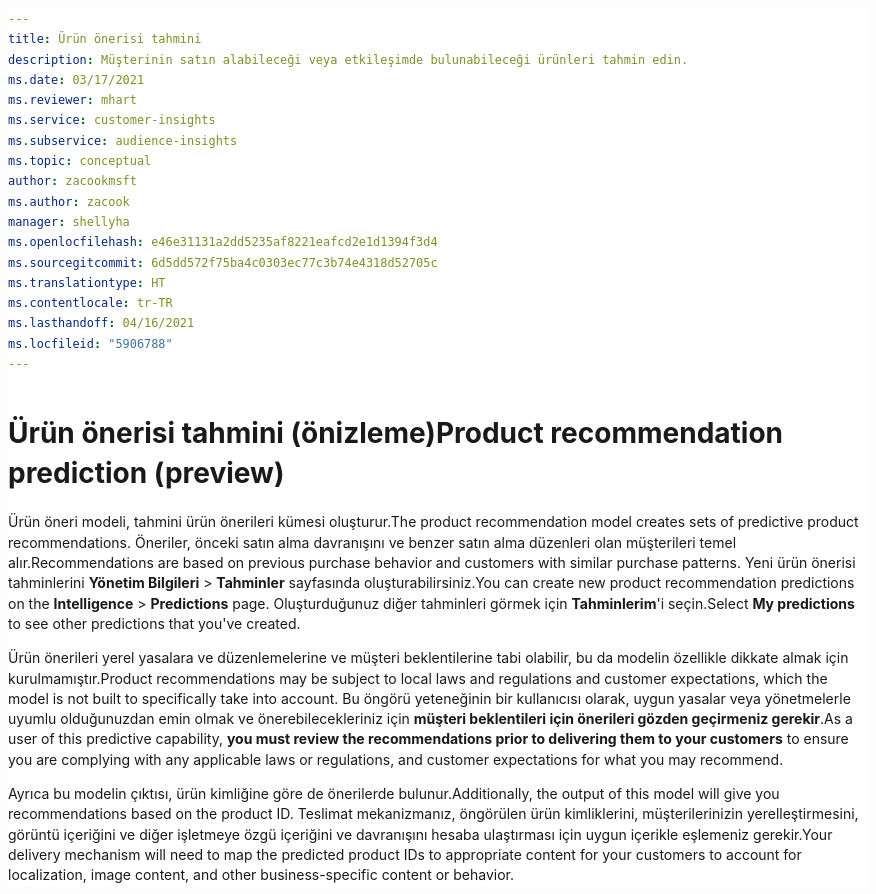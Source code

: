 ```yaml
---
title: Ürün önerisi tahmini
description: Müşterinin satın alabileceği veya etkileşimde bulunabileceği ürünleri tahmin edin.
ms.date: 03/17/2021
ms.reviewer: mhart
ms.service: customer-insights
ms.subservice: audience-insights
ms.topic: conceptual
author: zacookmsft
ms.author: zacook
manager: shellyha
ms.openlocfilehash: e46e31131a2dd5235af8221eafcd2e1d1394f3d4
ms.sourcegitcommit: 6d5dd572f75ba4c0303ec77c3b74e4318d52705c
ms.translationtype: HT
ms.contentlocale: tr-TR
ms.lasthandoff: 04/16/2021
ms.locfileid: "5906788"
---
```

# <a name="product-recommendation-prediction-preview"></a><span data-ttu-id="63834-103">Ürün önerisi tahmini (önizleme)</span><span class="sxs-lookup"><span data-stu-id="63834-103">Product recommendation prediction (preview)</span></span>

<span data-ttu-id="63834-104">Ürün öneri modeli, tahmini ürün önerileri kümesi oluşturur.</span><span class="sxs-lookup"><span data-stu-id="63834-104">The product recommendation model creates sets of predictive product recommendations.</span></span> <span data-ttu-id="63834-105">Öneriler, önceki satın alma davranışını ve benzer satın alma düzenleri olan müşterileri temel alır.</span><span class="sxs-lookup"><span data-stu-id="63834-105">Recommendations are based on previous purchase behavior and customers with similar purchase patterns.</span></span> <span data-ttu-id="63834-106">Yeni ürün önerisi tahminlerini **Yönetim Bilgileri** > **Tahminler** sayfasında oluşturabilirsiniz.</span><span class="sxs-lookup"><span data-stu-id="63834-106">You can create new product recommendation predictions on the **Intelligence** > **Predictions** page.</span></span> <span data-ttu-id="63834-107">Oluşturduğunuz diğer tahminleri görmek için **Tahminlerim**'i seçin.</span><span class="sxs-lookup"><span data-stu-id="63834-107">Select **My predictions** to see other predictions that you've created.</span></span>

<span data-ttu-id="63834-108">Ürün önerileri yerel yasalara ve düzenlemelerine ve müşteri beklentilerine tabi olabilir, bu da modelin özellikle dikkate almak için kurulmamıştır.</span><span class="sxs-lookup"><span data-stu-id="63834-108">Product recommendations may be subject to local laws and regulations and customer expectations, which the model is not built to specifically take into account.</span></span>  <span data-ttu-id="63834-109">Bu öngörü yeteneğinin bir kullanıcısı olarak, uygun yasalar veya yönetmelerle uyumlu olduğunuzdan emin olmak ve önerebilecekleriniz için **müşteri beklentileri için önerileri gözden geçirmeniz gerekir**.</span><span class="sxs-lookup"><span data-stu-id="63834-109">As a user of this predictive capability, **you must review the recommendations prior to delivering them to your customers** to ensure you are complying with any applicable laws or regulations, and customer expectations for what you may recommend.</span></span> 

<span data-ttu-id="63834-110">Ayrıca bu modelin çıktısı, ürün kimliğine göre de önerilerde bulunur.</span><span class="sxs-lookup"><span data-stu-id="63834-110">Additionally, the output of this model will give you recommendations based on the product ID.</span></span> <span data-ttu-id="63834-111">Teslimat mekanizmanız, öngörülen ürün kimliklerini, müşterilerinizin yerelleştirmesini, görüntü içeriğini ve diğer işletmeye özgü içeriğini ve davranışını hesaba ulaştırması için uygun içerikle eşlemeniz gerekir.</span><span class="sxs-lookup"><span data-stu-id="63834-111">Your delivery mechanism will need to map the predicted product IDs to appropriate content for your customers to account for localization, image content, and other business-specific content or behavior.</span></span>
